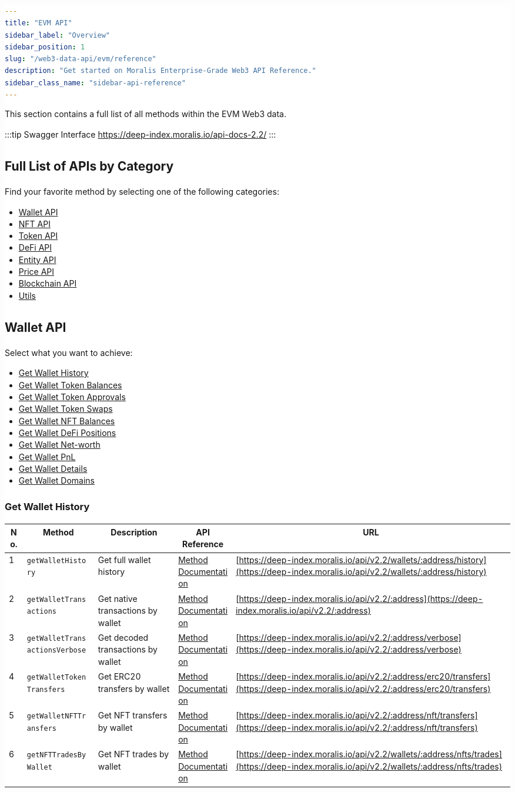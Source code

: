 ```yaml
---
title: "EVM API"
sidebar_label: "Overview"
sidebar_position: 1
slug: "/web3-data-api/evm/reference"
description: "Get started on Moralis Enterprise-Grade Web3 API Reference."
sidebar_class_name: "sidebar-api-reference"
---
```


This section contains a full list of all methods within the EVM Web3 data.

:::tip Swagger Interface
https://deep-index.moralis.io/api-docs-2.2/
:::

## Full List of APIs by Category

Find your favorite method by selecting one of the following categories:

- [Wallet API](#wallet-api)
- [NFT API](#nft-api)
- [Token API](#token-api)
- [DeFi API](#defi-api)
- [Entity API](#entity-api)
- [Price API](#price-api)
- [Blockchain API](#blockchain-api)
- [Utils](#utils)

## Wallet API

Select what you want to achieve:

- [Get Wallet History](#get-wallet-history)
- [Get Wallet Token Balances](#get-wallet-token-balances)
- [Get Wallet Token Approvals](#get-wallet-token-approvals)
- [Get Wallet Token Swaps](#get-wallet-token-swaps)
- [Get Wallet NFT Balances](#get-wallet-nfts)
- [Get Wallet DeFi Positions](#get-wallet-defi-positions)
- [Get Wallet Net-worth](#get-wallet-net-worth)
- [Get Wallet PnL](#get-wallet-pnl)
- [Get Wallet Details](#get-wallet-details)
- [Get Wallet Domains](#get-wallet-domains)

### Get Wallet History

| No. | Method                         | Description                        | API Reference                                                                                      | URL                                                                                                                                        |
| --- | ------------------------------ | ---------------------------------- | -------------------------------------------------------------------------------------------------- | ------------------------------------------------------------------------------------------------------------------------------------------ |
| 1   | `getWalletHistory`             | Get full wallet history            | [Method Documentation](/web3-data-api/evm/reference/wallet-api/get-wallet-history)                 | [https://deep-index.moralis.io/api/v2.2/wallets/:address/history](https://deep-index.moralis.io/api/v2.2/wallets/:address/history)         |
| 2   | `getWalletTransactions`        | Get native transactions by wallet  | [Method Documentation](/web3-data-api/evm/reference/wallet-api/get-transactions-by-wallet)         | [https://deep-index.moralis.io/api/v2.2/:address](https://deep-index.moralis.io/api/v2.2/:address)                                         |
| 3   | `getWalletTransactionsVerbose` | Get decoded transactions by wallet | [Method Documentation](/web3-data-api/evm/reference/wallet-api/get-decoded-transactions-by-wallet) | [https://deep-index.moralis.io/api/v2.2/:address/verbose](https://deep-index.moralis.io/api/v2.2/:address/verbose)                         |
| 4   | `getWalletTokenTransfers`      | Get ERC20 transfers by wallet      | [Method Documentation](/web3-data-api/evm/reference/wallet-api/get-wallet-token-transfers)         | [https://deep-index.moralis.io/api/v2.2/:address/erc20/transfers](https://deep-index.moralis.io/api/v2.2/:address/erc20/transfers)         |
| 5   | `getWalletNFTTransfers`        | Get NFT transfers by wallet        | [Method Documentation](/web3-data-api/evm/reference/wallet-api/get-wallet-nft-transfers)           | [https://deep-index.moralis.io/api/v2.2/:address/nft/transfers](https://deep-index.moralis.io/api/v2.2/:address/nft/transfers)             |
| 6   | `getNFTTradesByWallet`         | Get NFT trades by wallet           | [Method Documentation](/web3-data-api/evm/reference/wallet-api/get-nft-trades-by-wallet)           | [https://deep-index.moralis.io/api/v2.2/wallets/:address/nfts/trades](https://deep-index.moralis.io/api/v2.2/wallets/:address/nfts/trades) |
